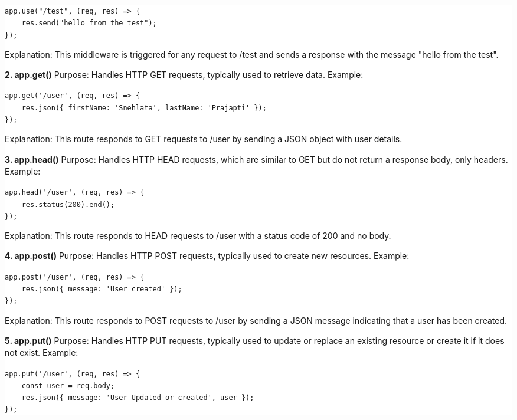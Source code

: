 ```
app.use("/test", (req, res) => {
    res.send("hello from the test");
});
```

Explanation: This middleware is triggered for any request to /test and sends a response with the message "hello from the test".

**2. app.get()**
Purpose: Handles HTTP GET requests, typically used to retrieve data.
Example:

```
app.get('/user', (req, res) => {
    res.json({ firstName: 'Snehlata', lastName: 'Prajapti' });
});
```

Explanation: This route responds to GET requests to /user by sending a JSON object with user details.

**3. app.head()**
Purpose: Handles HTTP HEAD requests, which are similar to GET but do not return a response body, only headers.
Example:

```
app.head('/user', (req, res) => {
    res.status(200).end();
});
```

Explanation: This route responds to HEAD requests to /user with a status code of 200 and no body.

**4. app.post()**
Purpose: Handles HTTP POST requests, typically used to create new resources.
Example:

```
app.post('/user', (req, res) => {
    res.json({ message: 'User created' });
});
```

Explanation: This route responds to POST requests to /user by sending a JSON message indicating that a user has been created.

**5. app.put()**
Purpose: Handles HTTP PUT requests, typically used to update or replace an existing resource or create it if it does not exist.
Example:

```
app.put('/user', (req, res) => {
    const user = req.body;
    res.json({ message: 'User Updated or created', user });
});
```
